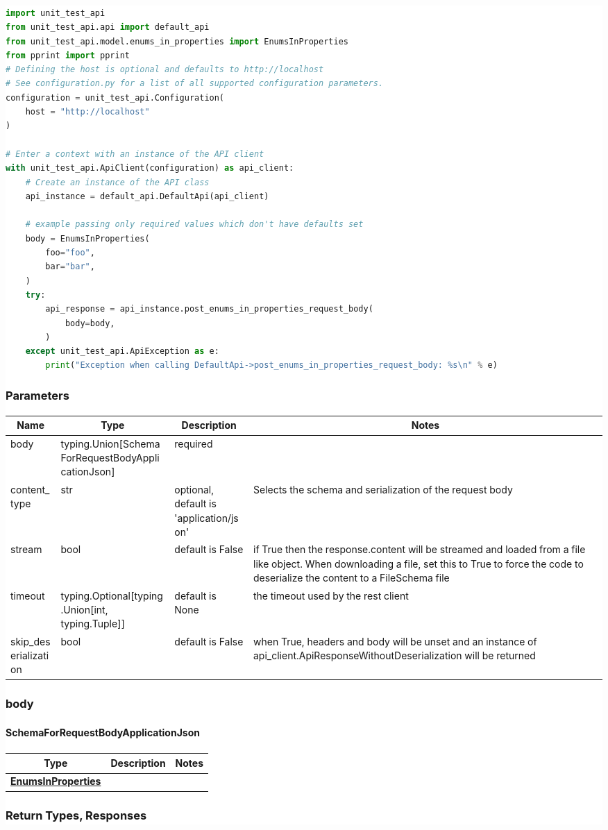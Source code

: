 ```python
import unit_test_api
from unit_test_api.api import default_api
from unit_test_api.model.enums_in_properties import EnumsInProperties
from pprint import pprint
# Defining the host is optional and defaults to http://localhost
# See configuration.py for a list of all supported configuration parameters.
configuration = unit_test_api.Configuration(
    host = "http://localhost"
)

# Enter a context with an instance of the API client
with unit_test_api.ApiClient(configuration) as api_client:
    # Create an instance of the API class
    api_instance = default_api.DefaultApi(api_client)

    # example passing only required values which don't have defaults set
    body = EnumsInProperties(
        foo="foo",
        bar="bar",
    )
    try:
        api_response = api_instance.post_enums_in_properties_request_body(
            body=body,
        )
    except unit_test_api.ApiException as e:
        print("Exception when calling DefaultApi->post_enums_in_properties_request_body: %s\n" % e)
```
### Parameters

Name | Type | Description  | Notes
------------- | ------------- | ------------- | -------------
body | typing.Union[SchemaForRequestBodyApplicationJson] | required |
content_type | str | optional, default is 'application/json' | Selects the schema and serialization of the request body
stream | bool | default is False | if True then the response.content will be streamed and loaded from a file like object. When downloading a file, set this to True to force the code to deserialize the content to a FileSchema file
timeout | typing.Optional[typing.Union[int, typing.Tuple]] | default is None | the timeout used by the rest client
skip_deserialization | bool | default is False | when True, headers and body will be unset and an instance of api_client.ApiResponseWithoutDeserialization will be returned

### body

#### SchemaForRequestBodyApplicationJson
Type | Description  | Notes
------------- | ------------- | -------------
[**EnumsInProperties**](EnumsInProperties.md) |  | 


### Return Types, Responses
